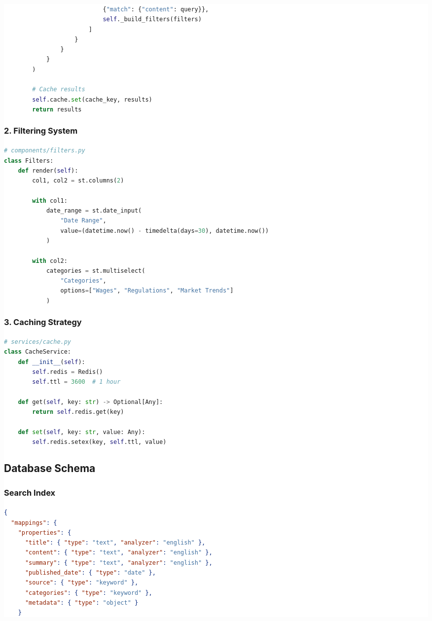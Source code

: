 ```python
                            {"match": {"content": query}},
                            self._build_filters(filters)
                        ]
                    }
                }
            }
        )
        
        # Cache results
        self.cache.set(cache_key, results)
        return results
```

### 2. Filtering System
```python
# components/filters.py
class Filters:
    def render(self):
        col1, col2 = st.columns(2)
        
        with col1:
            date_range = st.date_input(
                "Date Range",
                value=(datetime.now() - timedelta(days=30), datetime.now())
            )
            
        with col2:
            categories = st.multiselect(
                "Categories",
                options=["Wages", "Regulations", "Market Trends"]
            )
```

### 3. Caching Strategy
```python
# services/cache.py
class CacheService:
    def __init__(self):
        self.redis = Redis()
        self.ttl = 3600  # 1 hour
        
    def get(self, key: str) -> Optional[Any]:
        return self.redis.get(key)
        
    def set(self, key: str, value: Any):
        self.redis.setex(key, self.ttl, value)
```

## Database Schema

### Search Index
```json
{
  "mappings": {
    "properties": {
      "title": { "type": "text", "analyzer": "english" },
      "content": { "type": "text", "analyzer": "english" },
      "summary": { "type": "text", "analyzer": "english" },
      "published_date": { "type": "date" },
      "source": { "type": "keyword" },
      "categories": { "type": "keyword" },
      "metadata": { "type": "object" }
    }
```
